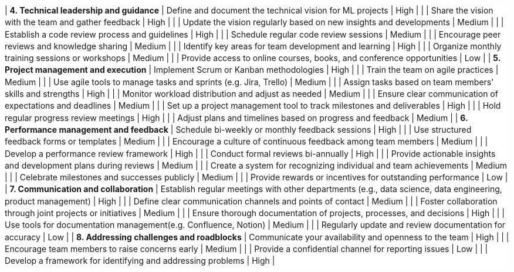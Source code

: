 | <a id="goal4"></a>**4. Technical leadership and guidance** | Define and document the technical vision for ML projects               | High      |
|                                        | Share the vision with the team and gather feedback                    | High      |
|                                        | Update the vision regularly based on new insights and developments    | Medium    |
|                                        | Establish a code review process and guidelines                        | High      |
|                                        | Schedule regular code review sessions                                 | Medium    |
|                                        | Encourage peer reviews and knowledge sharing                          | Medium    |
|                                        | Identify key areas for team development and learning                  | High      |
|                                        | Organize monthly training sessions or workshops                       | Medium    |
|                                        | Provide access to online courses, books, and conference opportunities | Low       |
| <a id="goal5"></a>**5. Project management and execution** | Implement Scrum or Kanban methodologies                                | High      |
|                                        | Train the team on agile practices                                     | Medium    |
|                                        | Use agile tools to manage tasks and sprints (e.g. Jira, Trello)       | Medium    |
|                                        | Assign tasks based on team members' skills and strengths              | High      |
|                                        | Monitor workload distribution and adjust as needed                    | Medium    |
|                                        | Ensure clear communication of expectations and deadlines              | Medium    |
|                                        | Set up a project management tool to track milestones and deliverables | High      |
|                                        | Hold regular progress review meetings                                 | High      |
|                                        | Adjust plans and timelines based on progress and feedback             | Medium    |
| <a id="goal6"></a>**6. Performance management and feedback** | Schedule bi-weekly or monthly feedback sessions                        | High      |
|                                        | Use structured feedback forms or templates                            | Medium    |
|                                        | Encourage a culture of continuous feedback among team members         | Medium    |
|                                        | Develop a performance review framework                                | High      |
|                                        | Conduct formal reviews bi-annually                                    | High      |
|                                        | Provide actionable insights and development plans during reviews      | Medium    |
|                                        | Create a system for recognizing individual and team achievements      | Medium    |
|                                        | Celebrate milestones and successes publicly                           | Medium    |
|                                        | Provide rewards or incentives for outstanding performance             | Low       |
| <a id="goal7"></a>**7. Communication and collaboration** | Establish regular meetings with other departments (e.g., data science, data engineering, product management) | High      |
|                                        | Define clear communication channels and points of contact             | Medium    |
|                                        | Foster collaboration through joint projects or initiatives            | Medium    |
|                                        | Ensure thorough documentation of projects, processes, and decisions   | High      |
|                                        | Use tools  for documentation management(e.g. Confluence, Notion)      | Medium    |
|                                        | Regularly update and review documentation for accuracy                | Low       |
| <a id="goal8"></a>**8. Addressing challenges and roadblocks** | Communicate your availability and openness to the team                 | High      |
|                                        | Encourage team members to raise concerns early                        | Medium    |
|                                        | Provide a confidential channel for reporting issues                   | Low       |
|                                        | Develop a framework for identifying and addressing problems           | High      |